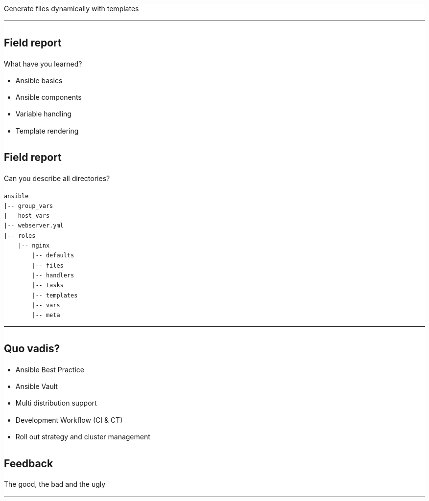 Generate files dynamically with templates

---

## Field report

What have you learned?

* Ansible basics

* Ansible components

* Variable handling

* Template rendering

## Field report

Can you describe all directories?

```console
ansible
|-- group_vars
|-- host_vars
|-- webserver.yml
|-- roles
    |-- nginx
        |-- defaults
        |-- files
        |-- handlers
        |-- tasks
        |-- templates
        |-- vars
        |-- meta
```

---

## Quo vadis?

* Ansible Best Practice

* Ansible Vault

* Multi distribution support

* Development Workflow (CI & CT)

* Roll out strategy and cluster management

## Feedback

The good, the bad and the ugly

---

